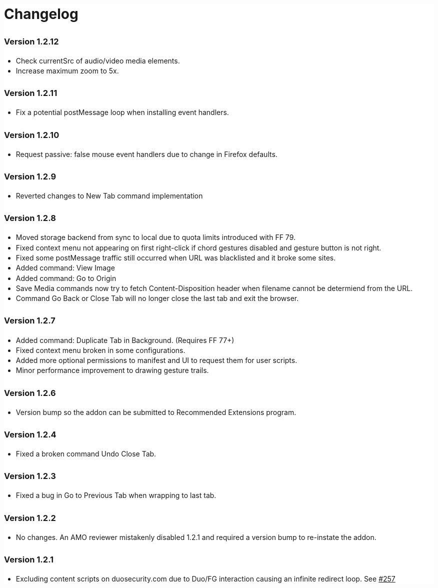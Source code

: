 # Changelog

### Version 1.2.12
 - Check currentSrc of audio/video media elements.
 - Increase maximum zoom to 5x.

### Version 1.2.11
 - Fix a potential postMessage loop when installing event handlers.

### Version 1.2.10
 - Request passive: false mouse event handlers due to change in Firefox defaults.

### Version 1.2.9
 - Reverted changes to New Tab command implementation

### Version 1.2.8
 - Moved storage backend from sync to local due to quota limits introduced with FF 79.
 - Fixed context menu not appearing on first right-click if chord gestures disabled and gesture button is not right.
 - Fixed some postMessage traffic still occurred when URL was blacklisted and it broke some sites.
 - Added command: View Image
 - Added command: Go to Origin
 - Save Media commands now try to fetch Content-Disposition header when filename cannot be determiend from the URL.
 - Command Go Back or Close Tab will no longer close the last tab and exit the browser.
 
### Version 1.2.7
 - Added command: Duplicate Tab in Background. (Requires FF 77+)
 - Fixed context menu broken in some configurations.
 - Added more optional permissions to manifest and UI to request them for user scripts.
 - Minor performance improvement to drawing gesture trails.

### Version 1.2.6
 - Version bump so the addon can be submitted to Recommended Extensions program.

### Version 1.2.4
 - Fixed a broken command Undo Close Tab.

### Version 1.2.3
 - Fixed a bug in Go to Previous Tab when wrapping to last tab.

### Version 1.2.2
 - No changes. An AMO reviewer mistakenly disabled 1.2.1 and required a version bump to re-instate the addon.

### Version 1.2.1
 - Excluding content scripts on duosecurity.com due to Duo/FG interaction causing an infinite redirect loop. See [#257](https://github.com/marklieberman/foxygestures/issues/257)
